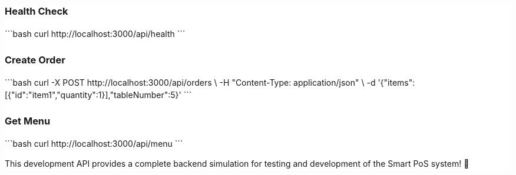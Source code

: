 ### Health Check
\`\`\`bash
curl http://localhost:3000/api/health
\`\`\`

### Create Order
\`\`\`bash
curl -X POST http://localhost:3000/api/orders \\
  -H "Content-Type: application/json" \\
  -d '{"items":[{"id":"item1","quantity":1}],"tableNumber":5}'
\`\`\`

### Get Menu
\`\`\`bash
curl http://localhost:3000/api/menu
\`\`\`

This development API provides a complete backend simulation for testing and development of the Smart PoS system! 🎉
